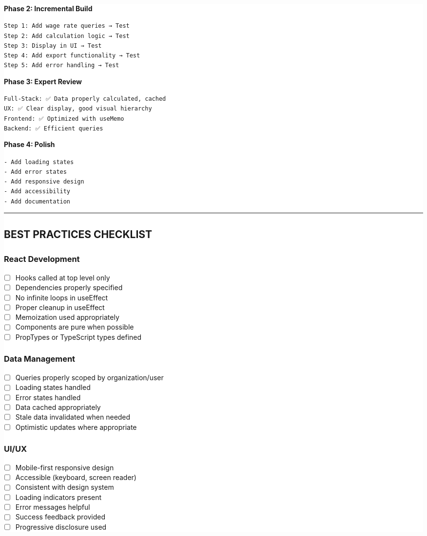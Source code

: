 **Phase 2: Incremental Build**
```
Step 1: Add wage rate queries → Test
Step 2: Add calculation logic → Test
Step 3: Display in UI → Test
Step 4: Add export functionality → Test
Step 5: Add error handling → Test
```

**Phase 3: Expert Review**
```
Full-Stack: ✅ Data properly calculated, cached
UX: ✅ Clear display, good visual hierarchy
Frontend: ✅ Optimized with useMemo
Backend: ✅ Efficient queries
```

**Phase 4: Polish**
```
- Add loading states
- Add error states
- Add responsive design
- Add accessibility
- Add documentation
```

---

## BEST PRACTICES CHECKLIST

### React Development

- [ ] Hooks called at top level only
- [ ] Dependencies properly specified
- [ ] No infinite loops in useEffect
- [ ] Proper cleanup in useEffect
- [ ] Memoization used appropriately
- [ ] Components are pure when possible
- [ ] PropTypes or TypeScript types defined

### Data Management

- [ ] Queries properly scoped by organization/user
- [ ] Loading states handled
- [ ] Error states handled
- [ ] Data cached appropriately
- [ ] Stale data invalidated when needed
- [ ] Optimistic updates where appropriate

### UI/UX

- [ ] Mobile-first responsive design
- [ ] Accessible (keyboard, screen reader)
- [ ] Consistent with design system
- [ ] Loading indicators present
- [ ] Error messages helpful
- [ ] Success feedback provided
- [ ] Progressive disclosure used
